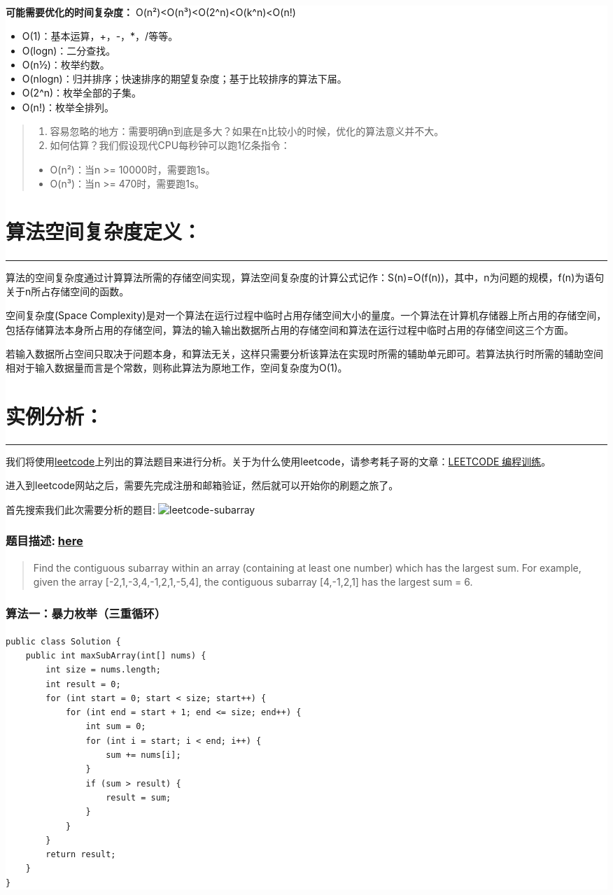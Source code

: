 
**可能需要优化的时间复杂度：**
O(n²)<O(n³)<O(2^n)<O(k^n)<O(n!)

* O(1)：基本运算，+，-，*，/等等。
* O(logn)：二分查找。
* O(n½)：枚举约数。
* O(nlogn)：归并排序；快速排序的期望复杂度；基于比较排序的算法下届。
* O(2^n)：枚举全部的子集。
* O(n!)：枚举全排列。

> 1. 容易忽略的地方：需要明确n到底是多大？如果在n比较小的时候，优化的算法意义并不大。
> 2. 如何估算？我们假设现代CPU每秒钟可以跑1亿条指令：
> * O(n²)：当n >= 10000时，需要跑1s。
> * O(n³)：当n >= 470时，需要跑1s。


# 算法空间复杂度定义：
---
算法的空间复杂度通过计算算法所需的存储空间实现，算法空间复杂度的计算公式记作：S(n)=O(f(n))，其中，n为问题的规模，f(n)为语句关于n所占存储空间的函数。

空间复杂度(Space Complexity)是对一个算法在运行过程中临时占用存储空间大小的量度。一个算法在计算机存储器上所占用的存储空间，包括存储算法本身所占用的存储空间，算法的输入输出数据所占用的存储空间和算法在运行过程中临时占用的存储空间这三个方面。

若输入数据所占空间只取决于问题本身，和算法无关，这样只需要分析该算法在实现时所需的辅助单元即可。若算法执行时所需的辅助空间相对于输入数据量而言是个常数，则称此算法为原地工作，空间复杂度为O(1)。

# 实例分析：
---
我们将使用[leetcode](https://leetcode.com/)上列出的算法题目来进行分析。关于为什么使用leetcode，请参考耗子哥的文章：[LEETCODE 编程训练](http://coolshell.cn/articles/12052.html)。

进入到leetcode网站之后，需要先完成注册和邮箱验证，然后就可以开始你的刷题之旅了。

首先搜索我们此次需要分析的题目:
![leetcode-subarray](http://static.zhuxiaodong.net/blog/static/images/leetcode-subarray.png)

### 题目描述: [here](https://leetcode.com/problems/maximum-subarray/#/description)
> Find the contiguous subarray within an array (containing at least one number) which has the largest sum.
> For example, given the array [-2,1,-3,4,-1,2,1,-5,4],
the contiguous subarray [4,-1,2,1] has the largest sum = 6.

### 算法一：暴力枚举（三重循环）

```
public class Solution {
    public int maxSubArray(int[] nums) {
        int size = nums.length;
        int result = 0;
        for (int start = 0; start < size; start++) {
            for (int end = start + 1; end <= size; end++) {
                int sum = 0;
                for (int i = start; i < end; i++) {
                    sum += nums[i];
                }
                if (sum > result) {
                    result = sum;
                }
            }
        }
        return result;
    }
}
```